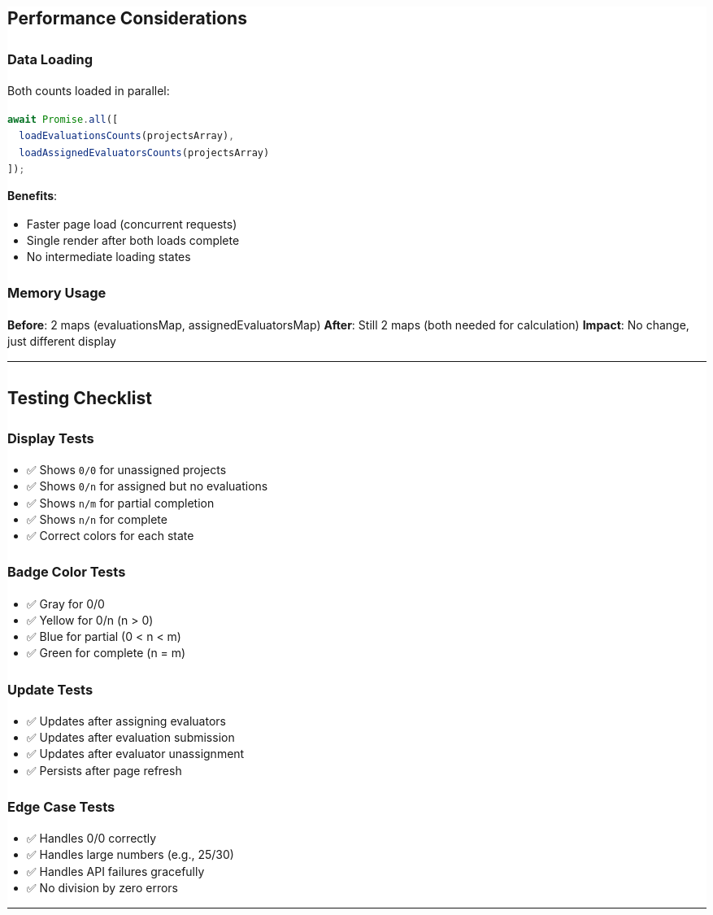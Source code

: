 
## Performance Considerations

### Data Loading
Both counts loaded in parallel:
```javascript
await Promise.all([
  loadEvaluationsCounts(projectsArray),
  loadAssignedEvaluatorsCounts(projectsArray)
]);
```

**Benefits**:
- Faster page load (concurrent requests)
- Single render after both loads complete
- No intermediate loading states

### Memory Usage
**Before**: 2 maps (evaluationsMap, assignedEvaluatorsMap)
**After**: Still 2 maps (both needed for calculation)
**Impact**: No change, just different display

---

## Testing Checklist

### Display Tests
- ✅ Shows `0/0` for unassigned projects
- ✅ Shows `0/n` for assigned but no evaluations
- ✅ Shows `n/m` for partial completion
- ✅ Shows `n/n` for complete
- ✅ Correct colors for each state

### Badge Color Tests
- ✅ Gray for 0/0
- ✅ Yellow for 0/n (n > 0)
- ✅ Blue for partial (0 < n < m)
- ✅ Green for complete (n = m)

### Update Tests
- ✅ Updates after assigning evaluators
- ✅ Updates after evaluation submission
- ✅ Updates after evaluator unassignment
- ✅ Persists after page refresh

### Edge Case Tests
- ✅ Handles 0/0 correctly
- ✅ Handles large numbers (e.g., 25/30)
- ✅ Handles API failures gracefully
- ✅ No division by zero errors

---